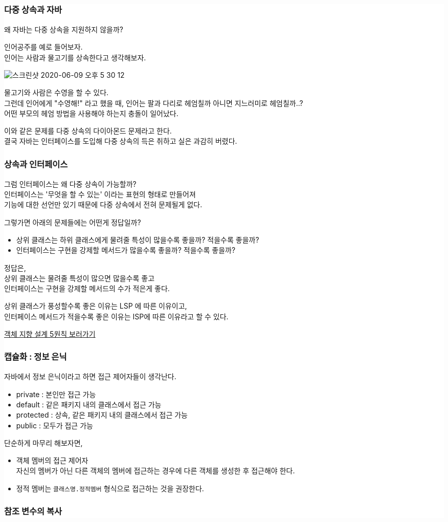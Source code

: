 
### 다중 상속과 자바    
왜 자바는 다중 상속을 지원하지 않을까?    

인어공주를 예로 들어보자.   
인어는 사람과 물고기를 상속한다고 생각해보자.       


<img width="545" alt="스크린샷 2020-06-09 오후 5 30 12" src="https://user-images.githubusercontent.com/33855307/84125009-eb5fac00-aa76-11ea-9d1d-6648c1598e7d.png">     


물고기와 사람은 수영을 할 수 있다.     
그런데 인어에게 "수영해!" 라고 했을 때, 인어는 팔과 다리로 헤엄칠까 아니면 지느러미로 헤엄칠까..?        
어떤 부모의 헤엄 방법을 사용해야 하는지 충돌이 일어났다.     


이와 같은 문제를 다중 상속의 다이아몬드 문제라고 한다.          
결국 자바는 인터페이스를 도입해 다중 상속의 득은 취하고 실은 과감히 버렸다.           


### 상속과 인터페이스      
그럼 인터페이스는 왜 다중 상속이 가능할까?          
인터페이스는 '무엇을 할 수 있는' 이라는 표현의 형태로 만들어져   
기능에 대한 선언만 있기 때문에 다중 상속에서 전혀 문제될게 없다.   

그렇가면 아래의 문제들에는 어떤게 정답일까?   
- 상위 클래스는 하위 클래스에게 물려줄 특성이 많을수록 좋을까? 적을수록 좋을까?    
- 인터페이스는 구현을 강제할 메서드가 많을수록 좋을까? 적을수록 좋을까?      

정답은,    
상위 클래스는 물려줄 특성이 많으면 많을수록 좋고   
인터페이스는 구현을 강제할 메서드의 수가 적은게 좋다.   

상위 클래스가 풍성할수록 좋은 이유는 LSP 에 따른 이유이고,    
인터페이스 메서드가 적을수록 좋은 이유는 ISP에 따른 이유라고 할 수 있다.   

[객체 지향 설계 5원칙 보러가기](https://hyerin6.github.io/2020-01-08/solid/)     



### 캡슐화 : 정보 은닉   
자바에서 정보 은닉이라고 하면 접근 제어자들이 생각난다.   

- private : 본인만 접근 가능   
- default : 같은 패키지 내의 클래스에서 접근 가능   
- protected : 상속, 같은 패키지 내의 클래스에서 접근 가능   
- public : 모두가 접근 가능   


단순하게 마무리 해보자면,    

- 객체 멤버의 접근 제어자   
자신의 멤버가 아닌 다른 객체의 멤버에 접근하는 경우에 다른 객체를 생성한 후 접근해야 한다.   

- 정적 멤버는 `클래스명.정적멤버` 형식으로 접근하는 것을 권장한다.   

 
     
### 참조 변수의 복사   

